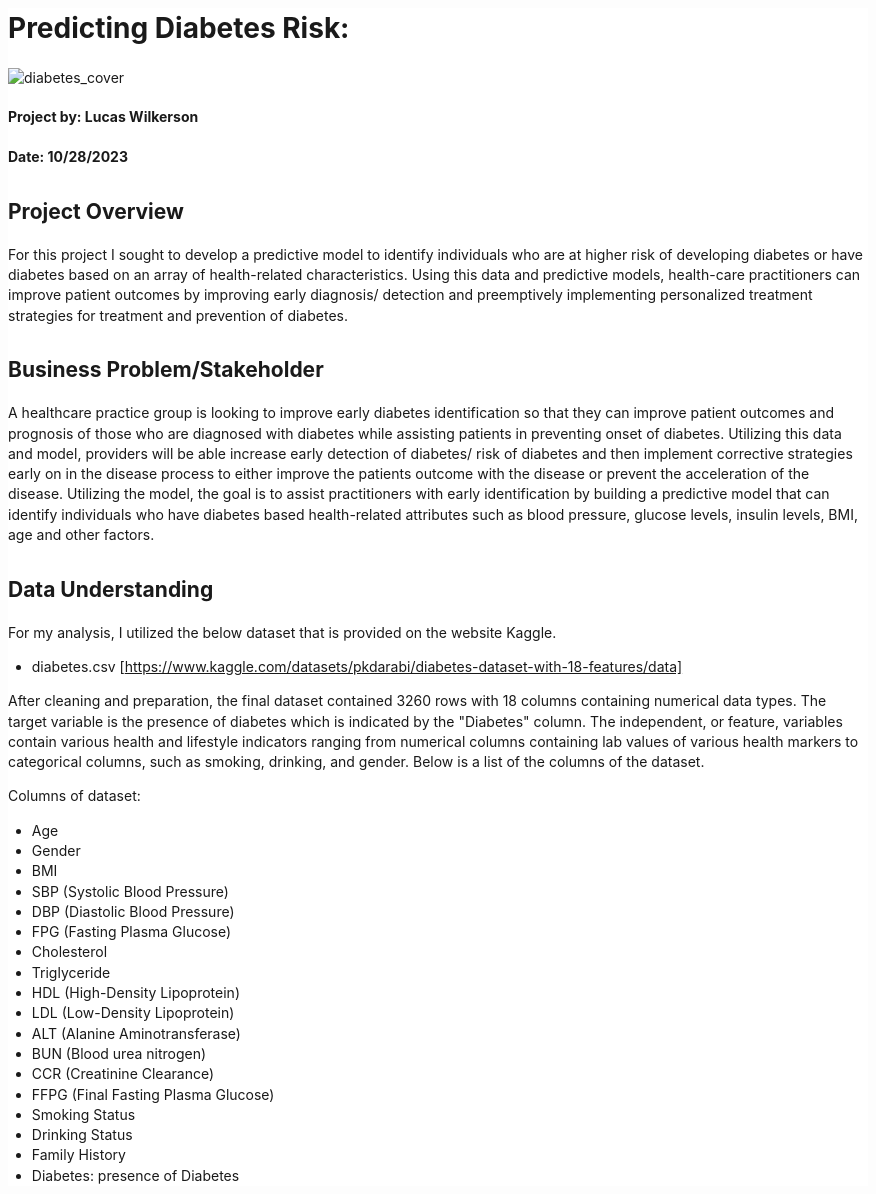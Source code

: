 # Predicting Diabetes Risk:

![diabetes_cover](https://github.com/ldwilker10/phase3_final_project/blob/main/images/diabetes_cover.png)


#### Project by: Lucas Wilkerson
#### Date: 10/28/2023

## Project Overview

For this project I sought to develop a predictive model to identify individuals who are at higher risk of developing diabetes or have diabetes based on an array of health-related characteristics. Using this data and predictive models, health-care practitioners can improve patient outcomes by improving early diagnosis/ detection and preemptively implementing personalized treatment strategies for treatment and prevention of diabetes. 

## Business Problem/Stakeholder

A healthcare practice group is looking to improve early diabetes identification so that they can improve patient outcomes and  prognosis of those who are diagnosed with diabetes while assisting patients in preventing onset of diabetes. Utilizing this data and model, providers will be able increase early detection of diabetes/ risk of diabetes and then implement corrective strategies early on in the disease process to either improve the patients outcome with the disease or prevent the acceleration of the disease. Utilizing the model, the goal is to assist practitioners with early identification by building a predictive model that can identify individuals who have diabetes based health-related attributes such as blood pressure, glucose levels, insulin levels, BMI, age and other factors. 


## Data Understanding 

For my analysis, I utilized the below dataset that is provided on the website Kaggle. 
- diabetes.csv [https://www.kaggle.com/datasets/pkdarabi/diabetes-dataset-with-18-features/data] 

After cleaning and preparation, the final dataset contained 3260 rows with 18 columns containing numerical data types. The target variable is the presence of diabetes which is indicated by the "Diabetes" column. The independent, or feature, variables contain various health and lifestyle indicators ranging from numerical columns containing lab values of various health markers to categorical columns, such as smoking, drinking, and gender. Below is a list of the columns of the dataset. 

Columns of dataset:
- Age
- Gender
- BMI
- SBP (Systolic Blood Pressure)
- DBP (Diastolic Blood Pressure)
- FPG (Fasting Plasma Glucose)
- Cholesterol
- Triglyceride
- HDL (High-Density Lipoprotein)
- LDL (Low-Density Lipoprotein)
- ALT (Alanine Aminotransferase)
- BUN (Blood urea nitrogen)
- CCR (Creatinine Clearance)
- FFPG (Final Fasting Plasma Glucose)
- Smoking Status
- Drinking Status
- Family History
- Diabetes: presence of Diabetes

